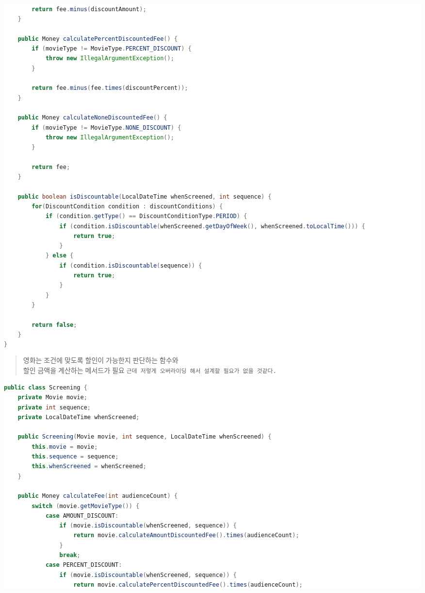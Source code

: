 ```java
        return fee.minus(discountAmount);
    }

    public Money calculatePercentDiscountedFee() {
        if (movieType != MovieType.PERCENT_DISCOUNT) {
            throw new IllegalArgumentException();
        }

        return fee.minus(fee.times(discountPercent));
    }

    public Money calculateNoneDiscountedFee() {
        if (movieType != MovieType.NONE_DISCOUNT) {
            throw new IllegalArgumentException();
        }

        return fee;
    }

    public boolean isDiscountable(LocalDateTime whenScreened, int sequence) {
        for(DiscountCondition condition : discountConditions) {
            if (condition.getType() == DiscountConditionType.PERIOD) {
                if (condition.isDiscountable(whenScreened.getDayOfWeek(), whenScreened.toLocalTime())) {
                    return true;
                }
            } else {
                if (condition.isDiscountable(sequence)) {
                    return true;
                }
            }
        }

        return false;
    }
}
```

> 영화는 조건에 맞도록 할인이 가능한지 판단하는 함수와  
> 할인 금액을 계산하는 메서드가 필요
> `근데 저렇게 오버라이딩 해서 설계할 필요가 없을 것같다.`

```java
public class Screening {
    private Movie movie;
    private int sequence;
    private LocalDateTime whenScreened;

    public Screening(Movie movie, int sequence, LocalDateTime whenScreened) {
        this.movie = movie;
        this.sequence = sequence;
        this.whenScreened = whenScreened;
    }

    public Money calculateFee(int audienceCount) {
        switch (movie.getMovieType()) {
            case AMOUNT_DISCOUNT:
                if (movie.isDiscountable(whenScreened, sequence)) {
                    return movie.calculateAmountDiscountedFee().times(audienceCount);
                }
                break;
            case PERCENT_DISCOUNT:
                if (movie.isDiscountable(whenScreened, sequence)) {
                    return movie.calculatePercentDiscountedFee().times(audienceCount);
```